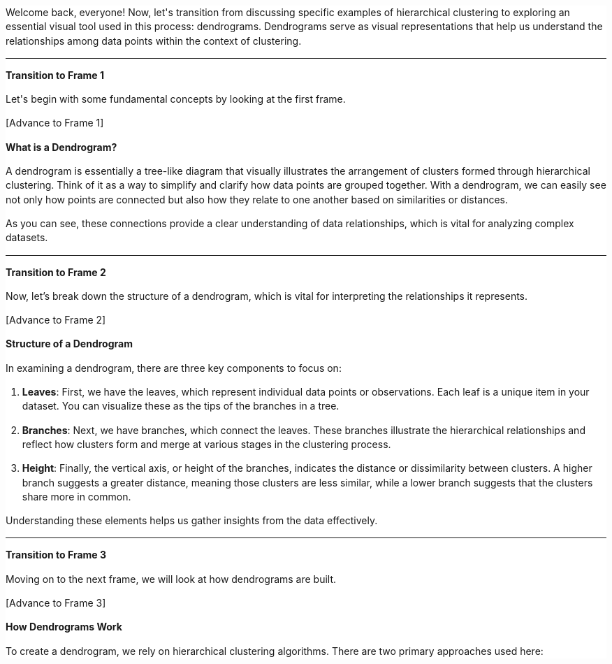 Welcome back, everyone! Now, let's transition from discussing specific examples of hierarchical clustering to exploring an essential visual tool used in this process: dendrograms. Dendrograms serve as visual representations that help us understand the relationships among data points within the context of clustering.

---

**Transition to Frame 1**

Let's begin with some fundamental concepts by looking at the first frame.

[Advance to Frame 1]

**What is a Dendrogram?**

A dendrogram is essentially a tree-like diagram that visually illustrates the arrangement of clusters formed through hierarchical clustering. Think of it as a way to simplify and clarify how data points are grouped together. With a dendrogram, we can easily see not only how points are connected but also how they relate to one another based on similarities or distances. 

As you can see, these connections provide a clear understanding of data relationships, which is vital for analyzing complex datasets. 

---

**Transition to Frame 2**

Now, let’s break down the structure of a dendrogram, which is vital for interpreting the relationships it represents.

[Advance to Frame 2]

**Structure of a Dendrogram**

In examining a dendrogram, there are three key components to focus on:

1. **Leaves**: First, we have the leaves, which represent individual data points or observations. Each leaf is a unique item in your dataset. You can visualize these as the tips of the branches in a tree.

2. **Branches**: Next, we have branches, which connect the leaves. These branches illustrate the hierarchical relationships and reflect how clusters form and merge at various stages in the clustering process. 

3. **Height**: Finally, the vertical axis, or height of the branches, indicates the distance or dissimilarity between clusters. A higher branch suggests a greater distance, meaning those clusters are less similar, while a lower branch suggests that the clusters share more in common.

Understanding these elements helps us gather insights from the data effectively. 

---

**Transition to Frame 3**

Moving on to the next frame, we will look at how dendrograms are built.

[Advance to Frame 3]

**How Dendrograms Work**

To create a dendrogram, we rely on hierarchical clustering algorithms. There are two primary approaches used here:
